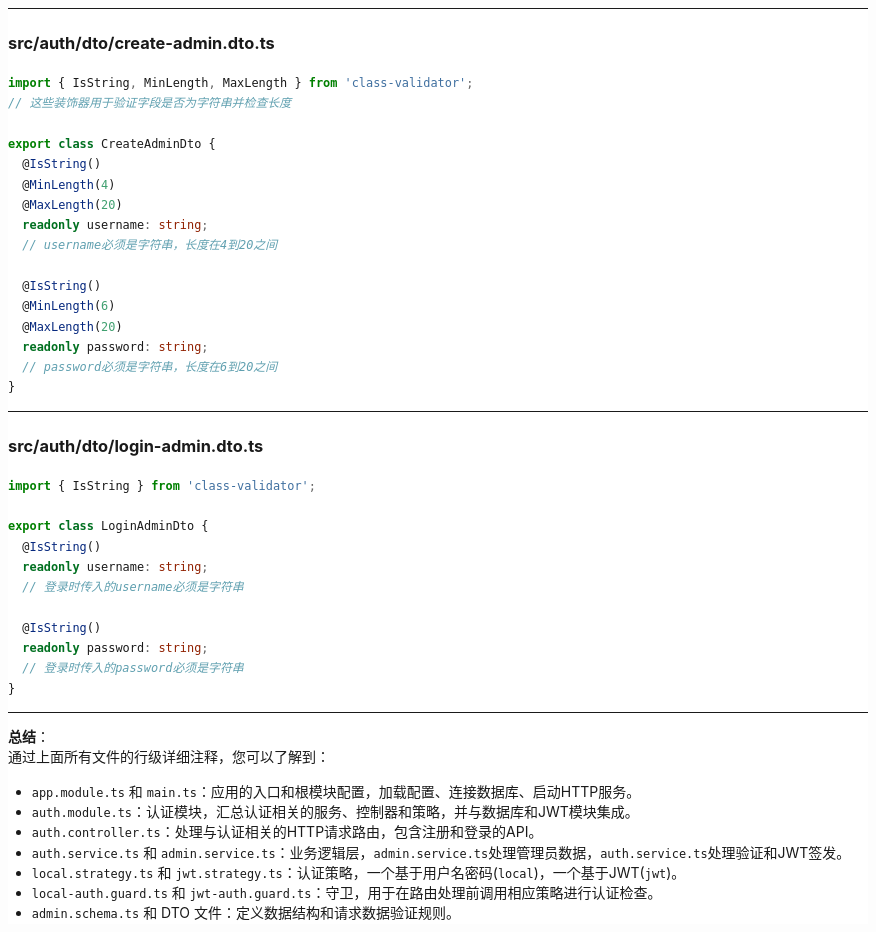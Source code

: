 
---

### src/auth/dto/create-admin.dto.ts

```typescript
import { IsString, MinLength, MaxLength } from 'class-validator'; 
// 这些装饰器用于验证字段是否为字符串并检查长度

export class CreateAdminDto {
  @IsString()
  @MinLength(4)
  @MaxLength(20)
  readonly username: string;
  // username必须是字符串，长度在4到20之间

  @IsString()
  @MinLength(6)
  @MaxLength(20)
  readonly password: string;
  // password必须是字符串，长度在6到20之间
}
```

---

### src/auth/dto/login-admin.dto.ts

```typescript
import { IsString } from 'class-validator';

export class LoginAdminDto {
  @IsString()
  readonly username: string; 
  // 登录时传入的username必须是字符串

  @IsString()
  readonly password: string;
  // 登录时传入的password必须是字符串
}
```

---

**总结**：  
通过上面所有文件的行级详细注释，您可以了解到：

- `app.module.ts` 和 `main.ts`：应用的入口和根模块配置，加载配置、连接数据库、启动HTTP服务。
- `auth.module.ts`：认证模块，汇总认证相关的服务、控制器和策略，并与数据库和JWT模块集成。
- `auth.controller.ts`：处理与认证相关的HTTP请求路由，包含注册和登录的API。
- `auth.service.ts` 和 `admin.service.ts`：业务逻辑层，`admin.service.ts`处理管理员数据，`auth.service.ts`处理验证和JWT签发。
- `local.strategy.ts` 和 `jwt.strategy.ts`：认证策略，一个基于用户名密码(`local`)，一个基于JWT(`jwt`)。
- `local-auth.guard.ts` 和 `jwt-auth.guard.ts`：守卫，用于在路由处理前调用相应策略进行认证检查。
- `admin.schema.ts` 和 DTO 文件：定义数据结构和请求数据验证规则。
